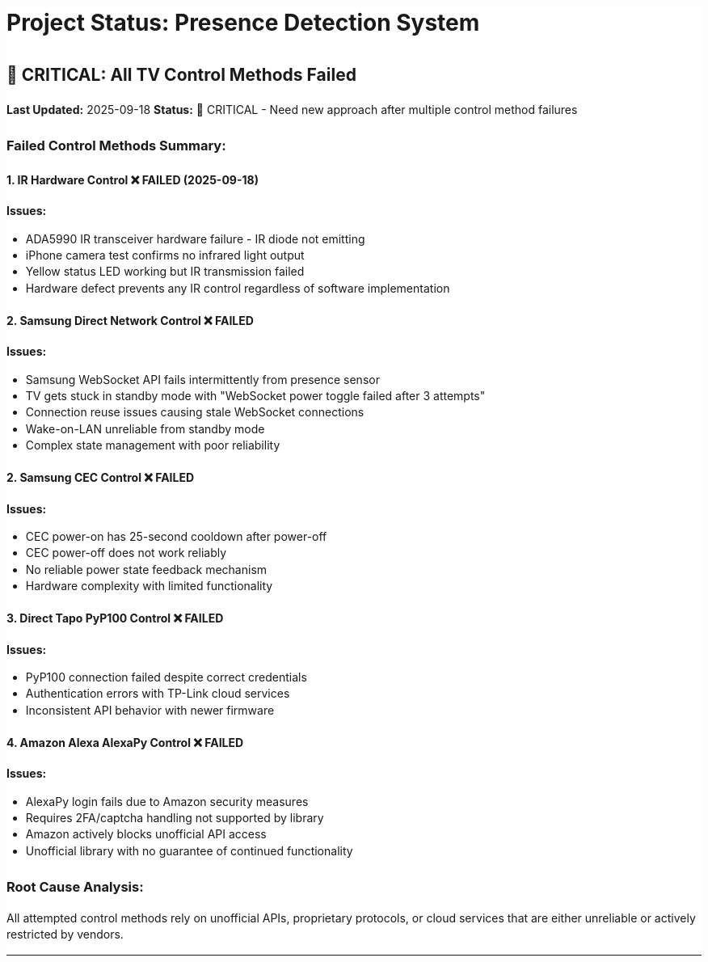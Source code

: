 # Project Status: Presence Detection System

## 🚨 CRITICAL: All TV Control Methods Failed
**Last Updated:** 2025-09-18
**Status:** 🔴 CRITICAL - Need new approach after multiple control method failures

### Failed Control Methods Summary:

#### 1. IR Hardware Control ❌ FAILED (2025-09-18)
**Issues:**
- ADA5990 IR transceiver hardware failure - IR diode not emitting
- iPhone camera test confirms no infrared light output
- Yellow status LED working but IR transmission failed
- Hardware defect prevents any IR control regardless of software implementation

#### 2. Samsung Direct Network Control ❌ FAILED
**Issues:**
- Samsung WebSocket API fails intermittently from presence sensor
- TV gets stuck in standby mode with "WebSocket power toggle failed after 3 attempts"
- Connection reuse issues causing stale WebSocket connections
- Wake-on-LAN unreliable from standby mode
- Complex state management with poor reliability

#### 2. Samsung CEC Control ❌ FAILED  
**Issues:**
- CEC power-on has 25-second cooldown after power-off
- CEC power-off does not work reliably
- No reliable power state feedback mechanism
- Hardware complexity with limited functionality

#### 3. Direct Tapo PyP100 Control ❌ FAILED
**Issues:**
- PyP100 connection failed despite correct credentials
- Authentication errors with TP-Link cloud services
- Inconsistent API behavior with newer firmware

#### 4. Amazon Alexa AlexaPy Control ❌ FAILED
**Issues:**
- AlexaPy login fails due to Amazon security measures
- Requires 2FA/captcha handling not supported by library
- Amazon actively blocks unofficial API access
- Unofficial library with no guarantee of continued functionality

### Root Cause Analysis:
All attempted control methods rely on unofficial APIs, proprietary protocols, or cloud services that are either unreliable or actively restricted by vendors.

---
